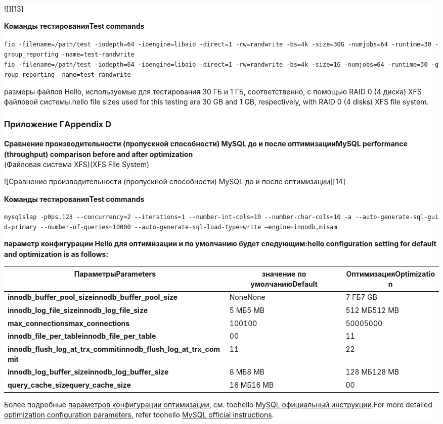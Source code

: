 ![][13]

<span data-ttu-id="7395a-279">**Команды тестирования**</span><span class="sxs-lookup"><span data-stu-id="7395a-279">**Test commands**</span></span>  

    fio -filename=/path/test -iodepth=64 -ioengine=libaio -direct=1 -rw=randwrite -bs=4k -size=30G -numjobs=64 -runtime=30 -group_reporting -name=test-randwrite
    fio -filename=/path/test -iodepth=64 -ioengine=libaio -direct=1 -rw=randwrite -bs=4k -size=1G -numjobs=64 -runtime=30 -group_reporting -name=test-randwrite  

<span data-ttu-id="7395a-280">размеры файлов Hello, используемые для тестирования 30 ГБ и 1 ГБ, соответственно, с помощью RAID 0 (4 диска) XFS файловой системы.</span><span class="sxs-lookup"><span data-stu-id="7395a-280">hello file sizes used for this testing are 30 GB and 1 GB, respectively, with RAID 0 (4 disks) XFS file system.</span></span>

### <span data-ttu-id="7395a-281"><a name="AppendixD"></a>Приложение Г</span><span class="sxs-lookup"><span data-stu-id="7395a-281"><a name="AppendixD"></a>Appendix D</span></span>  
<span data-ttu-id="7395a-282">**Сравнение производительности (пропускной способности) MySQL до и после оптимизации**</span><span class="sxs-lookup"><span data-stu-id="7395a-282">**MySQL performance (throughput) comparison before and after optimization**</span></span>  
<span data-ttu-id="7395a-283">(Файловая система XFS)</span><span class="sxs-lookup"><span data-stu-id="7395a-283">(XFS File System)</span></span>

![Сравнение производительности (пропускной способности) MySQL до и после оптимизации][14]

<span data-ttu-id="7395a-285">**Команды тестирования**</span><span class="sxs-lookup"><span data-stu-id="7395a-285">**Test commands**</span></span>

    mysqlslap -p0ps.123 --concurrency=2 --iterations=1 --number-int-cols=10 --number-char-cols=10 -a --auto-generate-sql-guid-primary --number-of-queries=10000 --auto-generate-sql-load-type=write –engine=innodb,misam

<span data-ttu-id="7395a-286">**параметр конфигурации Hello для оптимизации и по умолчанию будет следующим:**</span><span class="sxs-lookup"><span data-stu-id="7395a-286">**hello configuration setting for default and optimization is as follows:**</span></span>

| <span data-ttu-id="7395a-287">Параметры</span><span class="sxs-lookup"><span data-stu-id="7395a-287">Parameters</span></span> | <span data-ttu-id="7395a-288">значение по умолчанию</span><span class="sxs-lookup"><span data-stu-id="7395a-288">Default</span></span> | <span data-ttu-id="7395a-289">Оптимизация</span><span class="sxs-lookup"><span data-stu-id="7395a-289">Optimization</span></span> |
| --- | --- | --- |
| <span data-ttu-id="7395a-290">**innodb_buffer_pool_size**</span><span class="sxs-lookup"><span data-stu-id="7395a-290">**innodb_buffer_pool_size**</span></span> |<span data-ttu-id="7395a-291">None</span><span class="sxs-lookup"><span data-stu-id="7395a-291">None</span></span> |<span data-ttu-id="7395a-292">7 ГБ</span><span class="sxs-lookup"><span data-stu-id="7395a-292">7 GB</span></span> |
| <span data-ttu-id="7395a-293">**innodb_log_file_size**</span><span class="sxs-lookup"><span data-stu-id="7395a-293">**innodb_log_file_size**</span></span> |<span data-ttu-id="7395a-294">5 МБ</span><span class="sxs-lookup"><span data-stu-id="7395a-294">5 MB</span></span> |<span data-ttu-id="7395a-295">512 МБ</span><span class="sxs-lookup"><span data-stu-id="7395a-295">512 MB</span></span> |
| <span data-ttu-id="7395a-296">**max_connections**</span><span class="sxs-lookup"><span data-stu-id="7395a-296">**max_connections**</span></span> |<span data-ttu-id="7395a-297">100</span><span class="sxs-lookup"><span data-stu-id="7395a-297">100</span></span> |<span data-ttu-id="7395a-298">5000</span><span class="sxs-lookup"><span data-stu-id="7395a-298">5000</span></span> |
| <span data-ttu-id="7395a-299">**innodb_file_per_table**</span><span class="sxs-lookup"><span data-stu-id="7395a-299">**innodb_file_per_table**</span></span> |<span data-ttu-id="7395a-300">0</span><span class="sxs-lookup"><span data-stu-id="7395a-300">0</span></span> |<span data-ttu-id="7395a-301">1</span><span class="sxs-lookup"><span data-stu-id="7395a-301">1</span></span> |
| <span data-ttu-id="7395a-302">**innodb_flush_log_at_trx_commit**</span><span class="sxs-lookup"><span data-stu-id="7395a-302">**innodb_flush_log_at_trx_commit**</span></span> |<span data-ttu-id="7395a-303">1</span><span class="sxs-lookup"><span data-stu-id="7395a-303">1</span></span> |<span data-ttu-id="7395a-304">2</span><span class="sxs-lookup"><span data-stu-id="7395a-304">2</span></span> |
| <span data-ttu-id="7395a-305">**innodb_log_buffer_size**</span><span class="sxs-lookup"><span data-stu-id="7395a-305">**innodb_log_buffer_size**</span></span> |<span data-ttu-id="7395a-306">8 МБ</span><span class="sxs-lookup"><span data-stu-id="7395a-306">8 MB</span></span> |<span data-ttu-id="7395a-307">128 МБ</span><span class="sxs-lookup"><span data-stu-id="7395a-307">128 MB</span></span> |
| <span data-ttu-id="7395a-308">**query_cache_size**</span><span class="sxs-lookup"><span data-stu-id="7395a-308">**query_cache_size**</span></span> |<span data-ttu-id="7395a-309">16 МБ</span><span class="sxs-lookup"><span data-stu-id="7395a-309">16 MB</span></span> |<span data-ttu-id="7395a-310">0</span><span class="sxs-lookup"><span data-stu-id="7395a-310">0</span></span> |

<span data-ttu-id="7395a-311">Более подробные [параметров конфигурации оптимизации](http://dev.mysql.com/doc/refman/5.6/en/innodb-configuration.html), см. toohello [MySQL официальный инструкции](http://dev.mysql.com/doc/refman/5.6/en/innodb-parameters.html#sysvar_innodb_flush_method).</span><span class="sxs-lookup"><span data-stu-id="7395a-311">For more detailed [optimization configuration parameters](http://dev.mysql.com/doc/refman/5.6/en/innodb-configuration.html), refer toohello [MySQL official instructions](http://dev.mysql.com/doc/refman/5.6/en/innodb-parameters.html#sysvar_innodb_flush_method).</span></span>  
